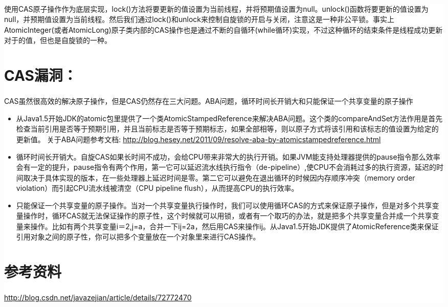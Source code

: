 使用CAS原子操作作为底层实现，lock()方法将要更新的值设置为当前线程，并将预期值设置为null。unlock()函数将要更新的值设置为null，并预期值设置为当前线程。然后我们通过lock()和unlock来控制自旋锁的开启与关闭，注意这是一种非公平锁。事实上AtomicInteger(或者AtomicLong)原子类内部的CAS操作也是通过不断的自循环(while循环)实现，不过这种循环的结束条件是线程成功更新对于的值，但也是自旋锁的一种。

# CAS漏洞：
CAS虽然很高效的解决原子操作，但是CAS仍然存在三大问题。ABA问题，循环时间长开销大和只能保证一个共享变量的原子操作

- 从Java1.5开始JDK的atomic包里提供了一个类AtomicStampedReference来解决ABA问题。这个类的compareAndSet方法作用是首先检查当前引用是否等于预期引用，并且当前标志是否等于预期标志，如果全部相等，则以原子方式将该引用和该标志的值设置为给定的更新值。
关于ABA问题参考文档: http://blog.hesey.net/2011/09/resolve-aba-by-atomicstampedreference.html

- 循环时间长开销大。自旋CAS如果长时间不成功，会给CPU带来非常大的执行开销。如果JVM能支持处理器提供的pause指令那么效率会有一定的提升，pause指令有两个作用，第一它可以延迟流水线执行指令（de-pipeline）,使CPU不会消耗过多的执行资源，延迟的时间取决于具体实现的版本，在一些处理器上延迟时间是零。第二它可以避免在退出循环的时候因内存顺序冲突（memory order violation）而引起CPU流水线被清空（CPU pipeline flush），从而提高CPU的执行效率。

- 只能保证一个共享变量的原子操作。当对一个共享变量执行操作时，我们可以使用循环CAS的方式来保证原子操作，但是对多个共享变量操作时，循环CAS就无法保证操作的原子性，这个时候就可以用锁，或者有一个取巧的办法，就是把多个共享变量合并成一个共享变量来操作。比如有两个共享变量i＝2,j=a，合并一下ij=2a，然后用CAS来操作ij。从Java1.5开始JDK提供了AtomicReference类来保证引用对象之间的原子性，你可以把多个变量放在一个对象里来进行CAS操作。


# 参考资料
http://blog.csdn.net/javazejian/article/details/72772470
